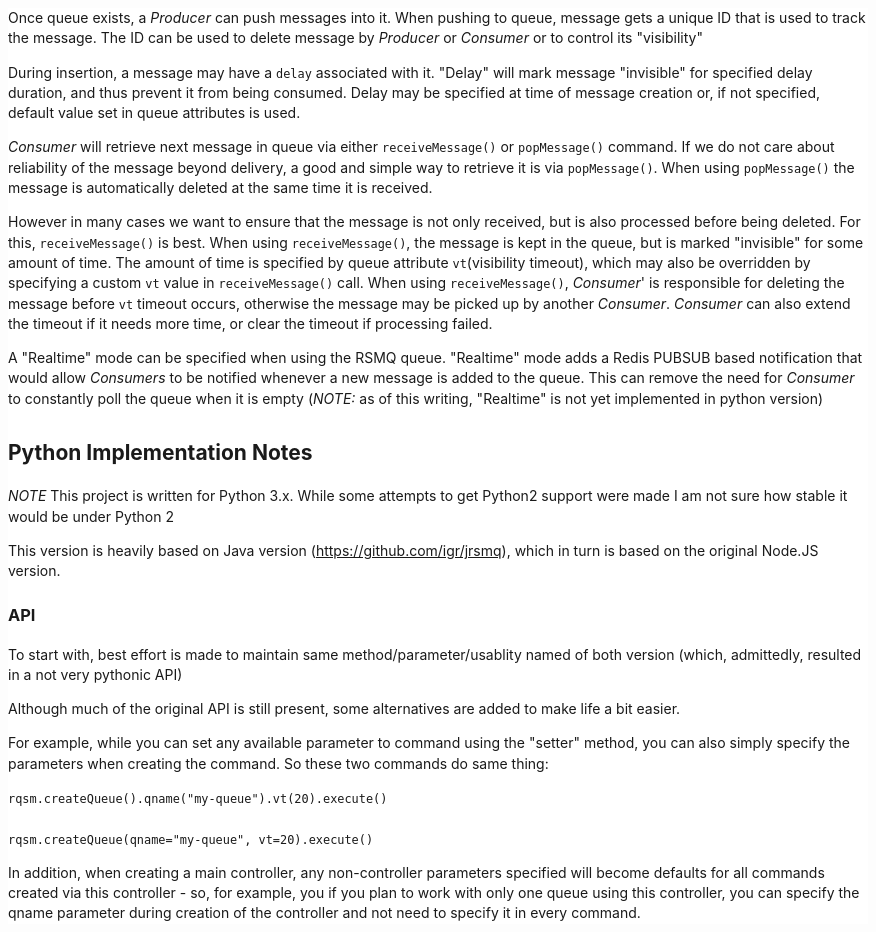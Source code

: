 Once queue exists, a _Producer_ can push messages into it. When pushing to queue, message gets a
unique ID that is used to track the message. The ID can be used to delete message by _Producer_ or
_Consumer_ or to control its "visibility"

During insertion, a message may have a `delay` associated with it. "Delay" will mark message
"invisible" for specified delay duration, and thus prevent it from being consumed. Delay may be
specified at time of message creation or, if not specified, default value set in queue attributes
is used.

_Consumer_ will retrieve next message in queue via either `receiveMessage()` or `popMessage()`
command. If we do not care about reliability of the message beyond delivery, a good and simple way
to retrieve it is via `popMessage()`.  When using `popMessage()` the message is automatically
deleted at the same time it is received.

However in many cases we want to ensure that the message is not only received, but is also
processed before being deleted. For this, `receiveMessage()` is best. When using `receiveMessage()`,
the message is kept in the queue, but is marked "invisible" for some amount of time. The amount of
time is specified by queue attribute `vt`(visibility timeout), which may also be overridden by
specifying a custom `vt` value in `receiveMessage()` call. When using  `receiveMessage()`,
_Consumer_' is responsible for deleting the message before `vt` timeout occurs, otherwise the
message may be picked up by another _Consumer_. _Consumer_ can also extend the timeout if it needs
more time, or clear the timeout if processing failed.

A "Realtime" mode can be specified when using the RSMQ queue. "Realtime" mode adds a Redis PUBSUB
based notification that would allow _Consumers_ to be notified whenever a new message is added to
the queue. This can remove the need for _Consumer_ to constantly poll the queue when it is empty
(*NOTE:* as of this writing, "Realtime" is not yet implemented in python version)

## Python Implementation Notes

*NOTE* This project is written for Python 3.x. While some attempts to get Python2 support were made
I am not sure how stable it would be under Python 2

This version is heavily based on Java version (https://github.com/igr/jrsmq), which in turn is
based on the original Node.JS version.

### API
To start with, best effort is made to maintain same method/parameter/usablity named of both version
(which, admittedly, resulted in a not very pythonic API)

Although much of the original API is still present, some alternatives are added to make life a bit
easier.

For example, while you can set any available parameter to command using the "setter" method, you can
also simply specify the parameters when creating the command. So these two commands do same thing:

    rqsm.createQueue().qname("my-queue").vt(20).execute()

    rqsm.createQueue(qname="my-queue", vt=20).execute()

In addition, when creating a main controller, any non-controller parameters specified will become
defaults for all commands created via this controller - so, for example, you if you plan to work
with only one queue using this controller, you can specify the qname parameter during creation of
the controller and not need to specify it in every command.
